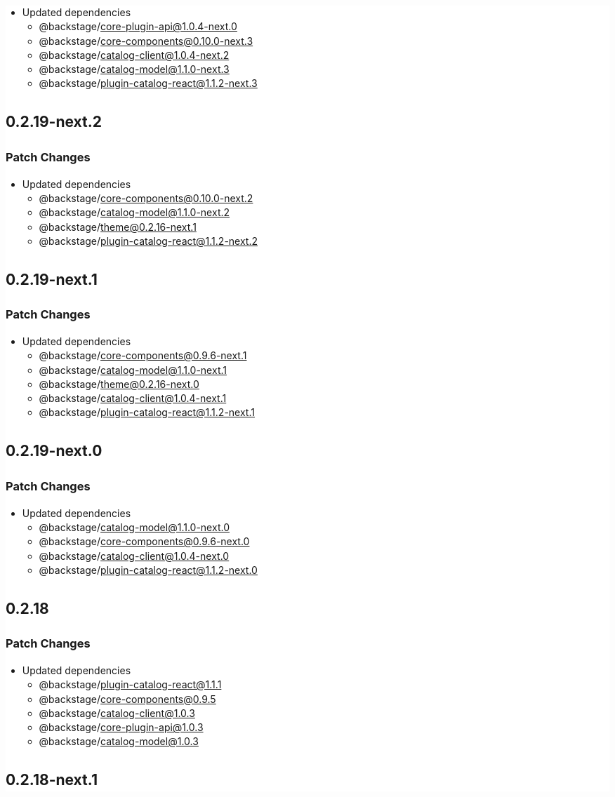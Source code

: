 - Updated dependencies
  - @backstage/core-plugin-api@1.0.4-next.0
  - @backstage/core-components@0.10.0-next.3
  - @backstage/catalog-client@1.0.4-next.2
  - @backstage/catalog-model@1.1.0-next.3
  - @backstage/plugin-catalog-react@1.1.2-next.3

## 0.2.19-next.2

### Patch Changes

- Updated dependencies
  - @backstage/core-components@0.10.0-next.2
  - @backstage/catalog-model@1.1.0-next.2
  - @backstage/theme@0.2.16-next.1
  - @backstage/plugin-catalog-react@1.1.2-next.2

## 0.2.19-next.1

### Patch Changes

- Updated dependencies
  - @backstage/core-components@0.9.6-next.1
  - @backstage/catalog-model@1.1.0-next.1
  - @backstage/theme@0.2.16-next.0
  - @backstage/catalog-client@1.0.4-next.1
  - @backstage/plugin-catalog-react@1.1.2-next.1

## 0.2.19-next.0

### Patch Changes

- Updated dependencies
  - @backstage/catalog-model@1.1.0-next.0
  - @backstage/core-components@0.9.6-next.0
  - @backstage/catalog-client@1.0.4-next.0
  - @backstage/plugin-catalog-react@1.1.2-next.0

## 0.2.18

### Patch Changes

- Updated dependencies
  - @backstage/plugin-catalog-react@1.1.1
  - @backstage/core-components@0.9.5
  - @backstage/catalog-client@1.0.3
  - @backstage/core-plugin-api@1.0.3
  - @backstage/catalog-model@1.0.3

## 0.2.18-next.1
